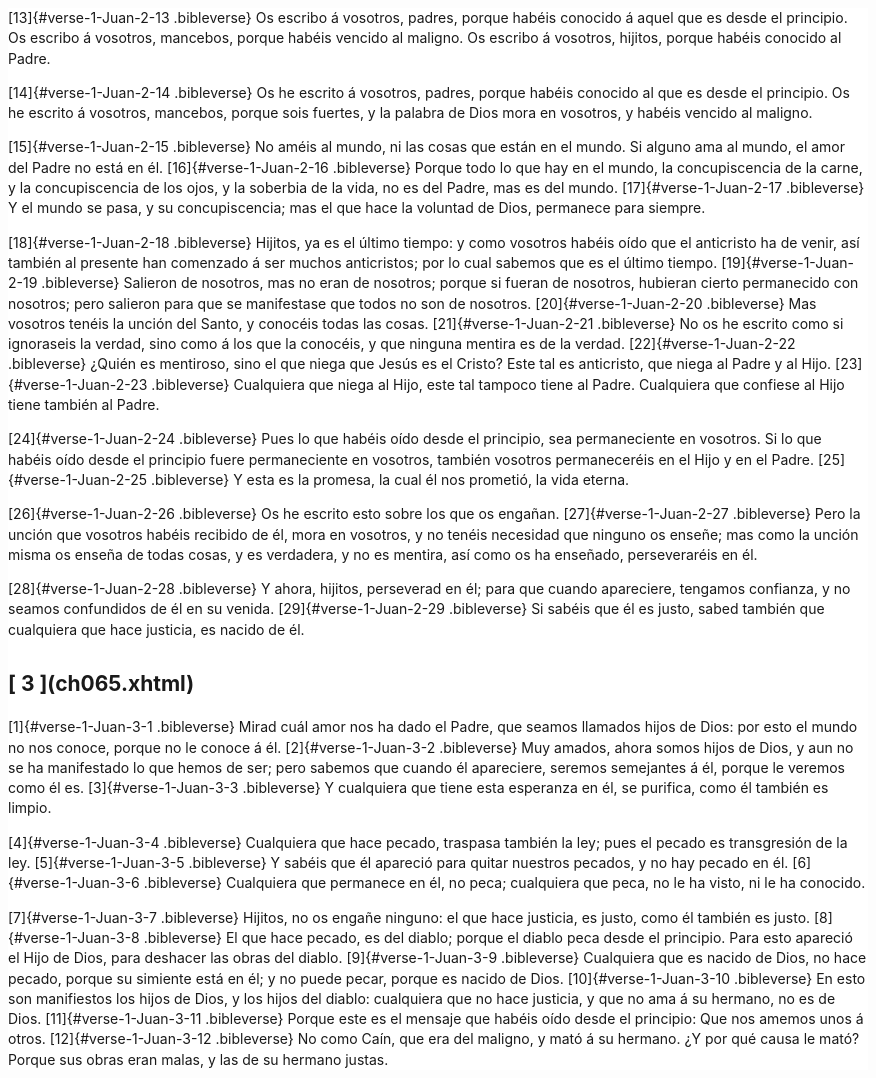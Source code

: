 [13]{#verse-1-Juan-2-13 .bibleverse} Os escribo á vosotros, padres, porque habéis conocido á aquel que es desde el principio. Os escribo á vosotros, mancebos, porque habéis vencido al maligno. Os escribo á vosotros, hijitos, porque habéis conocido al Padre.

[14]{#verse-1-Juan-2-14 .bibleverse} Os he escrito á vosotros, padres, porque habéis conocido al que es desde el principio. Os he escrito á vosotros, mancebos, porque sois fuertes, y la palabra de Dios mora en vosotros, y habéis vencido al maligno.

[15]{#verse-1-Juan-2-15 .bibleverse} No améis al mundo, ni las cosas que están en el mundo. Si alguno ama al mundo, el amor del Padre no está en él. [16]{#verse-1-Juan-2-16 .bibleverse} Porque todo lo que hay en el mundo, la concupiscencia de la carne, y la concupiscencia de los ojos, y la soberbia de la vida, no es del Padre, mas es del mundo. [17]{#verse-1-Juan-2-17 .bibleverse} Y el mundo se pasa, y su concupiscencia; mas el que hace la voluntad de Dios, permanece para siempre.

[18]{#verse-1-Juan-2-18 .bibleverse} Hijitos, ya es el último tiempo: y como vosotros habéis oído que el anticristo ha de venir, así también al presente han comenzado á ser muchos anticristos; por lo cual sabemos que es el último tiempo. [19]{#verse-1-Juan-2-19 .bibleverse} Salieron de nosotros, mas no eran de nosotros; porque si fueran de nosotros, hubieran cierto permanecido con nosotros; pero salieron para que se manifestase que todos no son de nosotros. [20]{#verse-1-Juan-2-20 .bibleverse} Mas vosotros tenéis la unción del Santo, y conocéis todas las cosas. [21]{#verse-1-Juan-2-21 .bibleverse} No os he escrito como si ignoraseis la verdad, sino como á los que la conocéis, y que ninguna mentira es de la verdad. [22]{#verse-1-Juan-2-22 .bibleverse} ¿Quién es mentiroso, sino el que niega que Jesús es el Cristo? Este tal es anticristo, que niega al Padre y al Hijo. [23]{#verse-1-Juan-2-23 .bibleverse} Cualquiera que niega al Hijo, este tal tampoco tiene al Padre. Cualquiera que confiese al Hijo tiene también al Padre.

[24]{#verse-1-Juan-2-24 .bibleverse} Pues lo que habéis oído desde el principio, sea permaneciente en vosotros. Si lo que habéis oído desde el principio fuere permaneciente en vosotros, también vosotros permaneceréis en el Hijo y en el Padre. [25]{#verse-1-Juan-2-25 .bibleverse} Y esta es la promesa, la cual él nos prometió, la vida eterna.

[26]{#verse-1-Juan-2-26 .bibleverse} Os he escrito esto sobre los que os engañan. [27]{#verse-1-Juan-2-27 .bibleverse} Pero la unción que vosotros habéis recibido de él, mora en vosotros, y no tenéis necesidad que ninguno os enseñe; mas como la unción misma os enseña de todas cosas, y es verdadera, y no es mentira, así como os ha enseñado, perseveraréis en él.

[28]{#verse-1-Juan-2-28 .bibleverse} Y ahora, hijitos, perseverad en él; para que cuando apareciere, tengamos confianza, y no seamos confundidos de él en su venida. [29]{#verse-1-Juan-2-29 .bibleverse} Si sabéis que él es justo, sabed también que cualquiera que hace justicia, es nacido de él. 

<h2 class="chaptertitle">[&nbsp;3&nbsp;](ch065.xhtml)<span><span id="chapter-1-Juan-3"></span></span></h2>
 
[1]{#verse-1-Juan-3-1 .bibleverse} Mirad cuál amor nos ha dado el Padre, que seamos llamados hijos de Dios: por esto el mundo no nos conoce, porque no le conoce á él. [2]{#verse-1-Juan-3-2 .bibleverse} Muy amados, ahora somos hijos de Dios, y aun no se ha manifestado lo que hemos de ser; pero sabemos que cuando él apareciere, seremos semejantes á él, porque le veremos como él es. [3]{#verse-1-Juan-3-3 .bibleverse} Y cualquiera que tiene esta esperanza en él, se purifica, como él también es limpio.

[4]{#verse-1-Juan-3-4 .bibleverse} Cualquiera que hace pecado, traspasa también la ley; pues el pecado es transgresión de la ley. [5]{#verse-1-Juan-3-5 .bibleverse} Y sabéis que él apareció para quitar nuestros pecados, y no hay pecado en él. [6]{#verse-1-Juan-3-6 .bibleverse} Cualquiera que permanece en él, no peca; cualquiera que peca, no le ha visto, ni le ha conocido.

[7]{#verse-1-Juan-3-7 .bibleverse} Hijitos, no os engañe ninguno: el que hace justicia, es justo, como él también es justo. [8]{#verse-1-Juan-3-8 .bibleverse} El que hace pecado, es del diablo; porque el diablo peca desde el principio. Para esto apareció el Hijo de Dios, para deshacer las obras del diablo. [9]{#verse-1-Juan-3-9 .bibleverse} Cualquiera que es nacido de Dios, no hace pecado, porque su simiente está en él; y no puede pecar, porque es nacido de Dios. [10]{#verse-1-Juan-3-10 .bibleverse} En esto son manifiestos los hijos de Dios, y los hijos del diablo: cualquiera que no hace justicia, y que no ama á su hermano, no es de Dios. [11]{#verse-1-Juan-3-11 .bibleverse} Porque este es el mensaje que habéis oído desde el principio: Que nos amemos unos á otros. [12]{#verse-1-Juan-3-12 .bibleverse} No como Caín, que era del maligno, y mató á su hermano. ¿Y por qué causa le mató? Porque sus obras eran malas, y las de su hermano justas.

